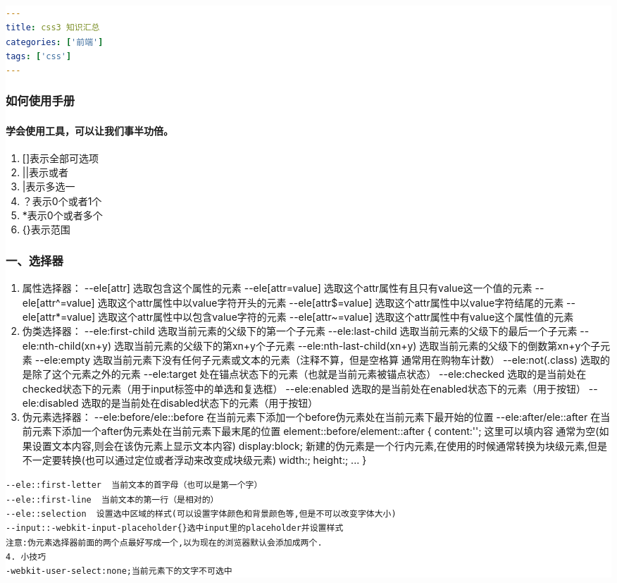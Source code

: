 ```yaml
---
title: css3 知识汇总
categories: ['前端']
tags: ['css']
---
```

### 如何使用手册
#### 学会使用工具，可以让我们事半功倍。
1. []表示全部可选项
2. ||表示或者
3. |表示多选一
4. ？表示0个或者1个
5. *表示0个或者多个
6. {}表示范围
### 一、选择器
  1. 属性选择器：
    --ele[attr]  选取包含这个属性的元素
    --ele[attr=value]  选取这个attr属性有且只有value这一个值的元素
    --ele[attr^=value]  选取这个attr属性中以value字符开头的元素
    --ele[attr$=value]  选取这个attr属性中以value字符结尾的元素
    --ele[attr*=value]  选取这个attr属性中以包含value字符的元素
    --ele[attr~=value]  选取这个attr属性中有value这个属性值的元素
  2. 伪类选择器：
    --ele:first-child  选取当前元素的父级下的第一个子元素
    --ele:last-child  选取当前元素的父级下的最后一个子元素
    --ele:nth-child(xn+y)  选取当前元素的父级下的第xn+y个子元素
    --ele:nth-last-child(xn+y)  选取当前元素的父级下的倒数第xn+y个子元素
    --ele:empty  选取当前元素下没有任何子元素或文本的元素（注释不算，但是空格算 通常用在购物车计数）
    --ele:not(.class)  选取的是除了这个元素之外的元素
    --ele:target  处在锚点状态下的元素（也就是当前元素被锚点状态）
    --ele:checked  选取的是当前处在checked状态下的元素（用于input标签中的单选和复选框）
    --ele:enabled  选取的是当前处在enabled状态下的元素（用于按钮）
    --ele:disabled  选取的是当前处在disabled状态下的元素（用于按钮）
  3. 伪元素选择器：
    --ele:before/ele::before  在当前元素下添加一个before伪元素处在当前元素下最开始的位置
    --ele:after/ele::after  在当前元素下添加一个after伪元素处在当前元素下最末尾的位置
		element::before/element::after {
			content:''; 这里可以填内容  通常为空(如果设置文本内容,则会在该伪元素上显示文本内容)
			display:block;  新建的伪元素是一个行内元素,在使用的时候通常转换为块级元素,但是不一定要转换(也可以通过定位或者浮动来改变成块级元素)
			width:;
			height:;
			...
		}


    --ele::first-letter  当前文本的首字母（也可以是第一个字）
    --ele::first-line  当前文本的第一行（是相对的）
    --ele::selection  设置选中区域的样式(可以设置字体颜色和背景颜色等,但是不可以改变字体大小)
    --input::-webkit-input-placeholder{}选中input里的placeholder并设置样式
	注意:伪元素选择器前面的两个点最好写成一个,以为现在的浏览器默认会添加成两个.
	4. 小技巧
	-webkit-user-select:none;当前元素下的文字不可选中
